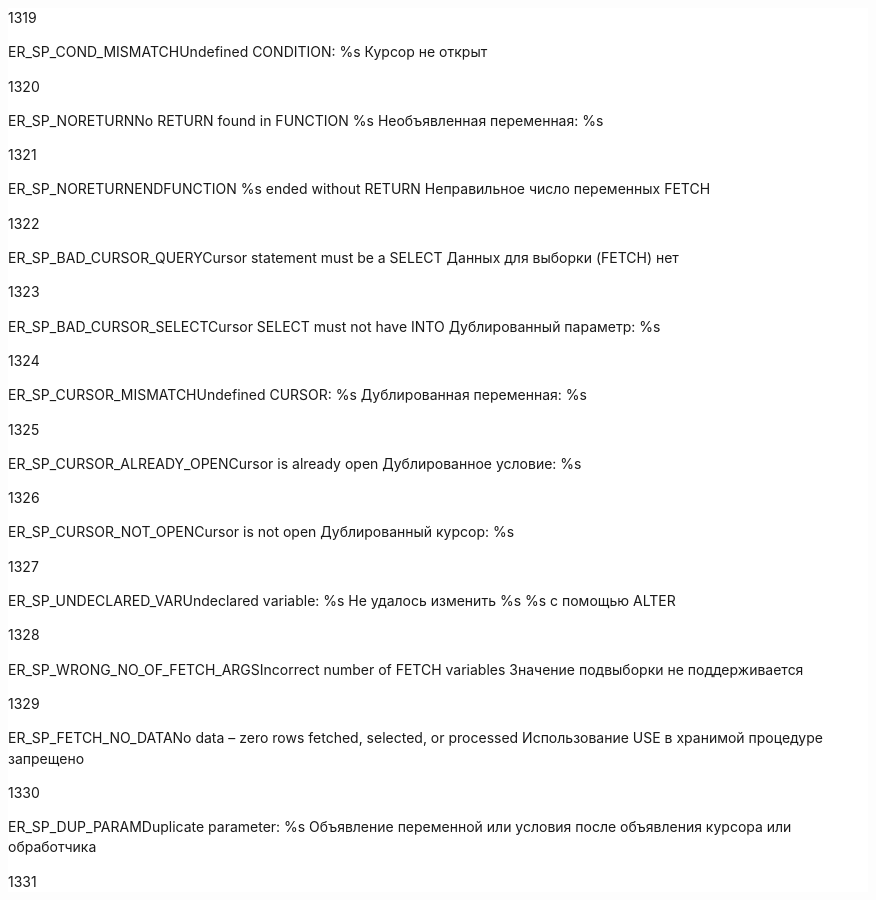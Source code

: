 1319

ER\_SP\_COND\_MISMATCHUndefined CONDITION: %s
Курсор не открыт

1320

ER\_SP\_NORETURNNo RETURN found in FUNCTION %s
Необъявленная переменная: %s

1321

ER\_SP\_NORETURNENDFUNCTION %s ended without RETURN
Неправильное число переменных FETCH

1322

ER\_SP\_BAD\_CURSOR\_QUERYCursor statement must be a SELECT
Данных для выборки (FETCH) нет

1323

ER\_SP\_BAD\_CURSOR\_SELECTCursor SELECT must not have INTO
Дублированный параметр: %s

1324

ER\_SP\_CURSOR\_MISMATCHUndefined CURSOR: %s
Дублированная переменная: %s

1325

ER\_SP\_CURSOR\_ALREADY\_OPENCursor is already open
Дублированное условие: %s

1326

ER\_SP\_CURSOR\_NOT\_OPENCursor is not open
Дублированный курсор: %s

1327

ER\_SP\_UNDECLARED\_VARUndeclared variable: %s
He удалось изменить %s %s с помощью ALTER

1328

ER\_SP\_WRONG\_NO\_OF\_FETCH\_ARGSIncorrect number of FETCH variables
Значение подвыборки не поддерживается

1329

ER\_SP\_FETCH\_NO\_DATANo data – zero rows fetched, selected, or processed
Использование USE в хранимой процедуре запрещено

1330

ER\_SP\_DUP\_PARAMDuplicate parameter: %s
Объявление переменной или условия после объявления курсора или обработчика

1331
